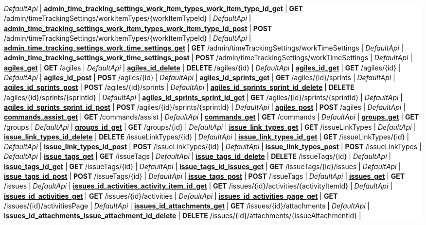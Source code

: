 *DefaultApi* | [**admin_time_tracking_settings_work_item_types_work_item_type_id_get**](docs/DefaultApi.md#admin_time_tracking_settings_work_item_types_work_item_type_id_get) | **GET** /admin/timeTrackingSettings/workItemTypes/{workItemTypeId} | 
*DefaultApi* | [**admin_time_tracking_settings_work_item_types_work_item_type_id_post**](docs/DefaultApi.md#admin_time_tracking_settings_work_item_types_work_item_type_id_post) | **POST** /admin/timeTrackingSettings/workItemTypes/{workItemTypeId} | 
*DefaultApi* | [**admin_time_tracking_settings_work_time_settings_get**](docs/DefaultApi.md#admin_time_tracking_settings_work_time_settings_get) | **GET** /admin/timeTrackingSettings/workTimeSettings | 
*DefaultApi* | [**admin_time_tracking_settings_work_time_settings_post**](docs/DefaultApi.md#admin_time_tracking_settings_work_time_settings_post) | **POST** /admin/timeTrackingSettings/workTimeSettings | 
*DefaultApi* | [**agiles_get**](docs/DefaultApi.md#agiles_get) | **GET** /agiles | 
*DefaultApi* | [**agiles_id_delete**](docs/DefaultApi.md#agiles_id_delete) | **DELETE** /agiles/{id} | 
*DefaultApi* | [**agiles_id_get**](docs/DefaultApi.md#agiles_id_get) | **GET** /agiles/{id} | 
*DefaultApi* | [**agiles_id_post**](docs/DefaultApi.md#agiles_id_post) | **POST** /agiles/{id} | 
*DefaultApi* | [**agiles_id_sprints_get**](docs/DefaultApi.md#agiles_id_sprints_get) | **GET** /agiles/{id}/sprints | 
*DefaultApi* | [**agiles_id_sprints_post**](docs/DefaultApi.md#agiles_id_sprints_post) | **POST** /agiles/{id}/sprints | 
*DefaultApi* | [**agiles_id_sprints_sprint_id_delete**](docs/DefaultApi.md#agiles_id_sprints_sprint_id_delete) | **DELETE** /agiles/{id}/sprints/{sprintId} | 
*DefaultApi* | [**agiles_id_sprints_sprint_id_get**](docs/DefaultApi.md#agiles_id_sprints_sprint_id_get) | **GET** /agiles/{id}/sprints/{sprintId} | 
*DefaultApi* | [**agiles_id_sprints_sprint_id_post**](docs/DefaultApi.md#agiles_id_sprints_sprint_id_post) | **POST** /agiles/{id}/sprints/{sprintId} | 
*DefaultApi* | [**agiles_post**](docs/DefaultApi.md#agiles_post) | **POST** /agiles | 
*DefaultApi* | [**commands_assist_get**](docs/DefaultApi.md#commands_assist_get) | **GET** /commands/assist | 
*DefaultApi* | [**commands_get**](docs/DefaultApi.md#commands_get) | **GET** /commands | 
*DefaultApi* | [**groups_get**](docs/DefaultApi.md#groups_get) | **GET** /groups | 
*DefaultApi* | [**groups_id_get**](docs/DefaultApi.md#groups_id_get) | **GET** /groups/{id} | 
*DefaultApi* | [**issue_link_types_get**](docs/DefaultApi.md#issue_link_types_get) | **GET** /issueLinkTypes | 
*DefaultApi* | [**issue_link_types_id_delete**](docs/DefaultApi.md#issue_link_types_id_delete) | **DELETE** /issueLinkTypes/{id} | 
*DefaultApi* | [**issue_link_types_id_get**](docs/DefaultApi.md#issue_link_types_id_get) | **GET** /issueLinkTypes/{id} | 
*DefaultApi* | [**issue_link_types_id_post**](docs/DefaultApi.md#issue_link_types_id_post) | **POST** /issueLinkTypes/{id} | 
*DefaultApi* | [**issue_link_types_post**](docs/DefaultApi.md#issue_link_types_post) | **POST** /issueLinkTypes | 
*DefaultApi* | [**issue_tags_get**](docs/DefaultApi.md#issue_tags_get) | **GET** /issueTags | 
*DefaultApi* | [**issue_tags_id_delete**](docs/DefaultApi.md#issue_tags_id_delete) | **DELETE** /issueTags/{id} | 
*DefaultApi* | [**issue_tags_id_get**](docs/DefaultApi.md#issue_tags_id_get) | **GET** /issueTags/{id} | 
*DefaultApi* | [**issue_tags_id_issues_get**](docs/DefaultApi.md#issue_tags_id_issues_get) | **GET** /issueTags/{id}/issues | 
*DefaultApi* | [**issue_tags_id_post**](docs/DefaultApi.md#issue_tags_id_post) | **POST** /issueTags/{id} | 
*DefaultApi* | [**issue_tags_post**](docs/DefaultApi.md#issue_tags_post) | **POST** /issueTags | 
*DefaultApi* | [**issues_get**](docs/DefaultApi.md#issues_get) | **GET** /issues | 
*DefaultApi* | [**issues_id_activities_activity_item_id_get**](docs/DefaultApi.md#issues_id_activities_activity_item_id_get) | **GET** /issues/{id}/activities/{activityItemId} | 
*DefaultApi* | [**issues_id_activities_get**](docs/DefaultApi.md#issues_id_activities_get) | **GET** /issues/{id}/activities | 
*DefaultApi* | [**issues_id_activities_page_get**](docs/DefaultApi.md#issues_id_activities_page_get) | **GET** /issues/{id}/activitiesPage | 
*DefaultApi* | [**issues_id_attachments_get**](docs/DefaultApi.md#issues_id_attachments_get) | **GET** /issues/{id}/attachments | 
*DefaultApi* | [**issues_id_attachments_issue_attachment_id_delete**](docs/DefaultApi.md#issues_id_attachments_issue_attachment_id_delete) | **DELETE** /issues/{id}/attachments/{issueAttachmentId} | 